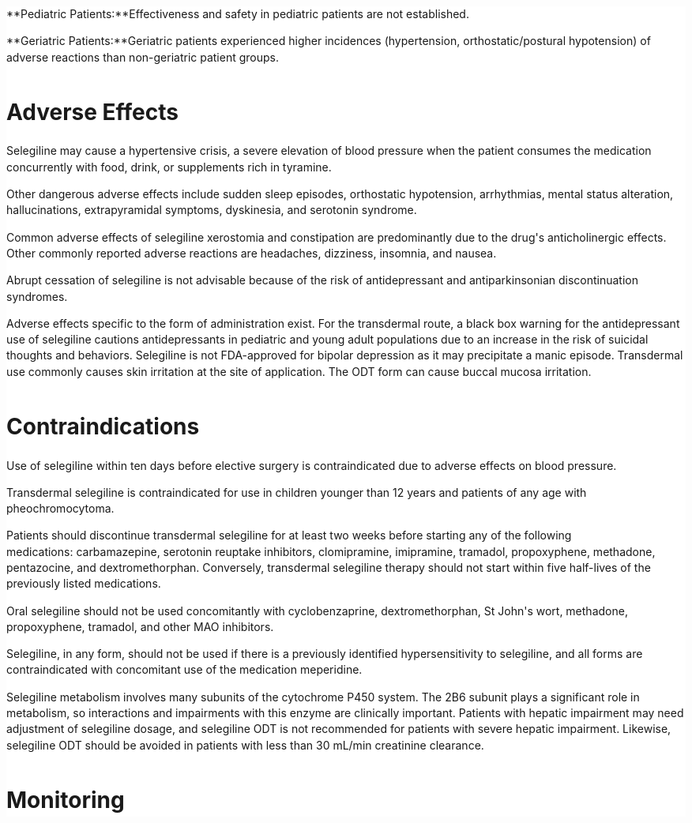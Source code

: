 **Pediatric Patients:**Effectiveness and safety in pediatric patients are not established.

**Geriatric Patients:**Geriatric patients experienced higher incidences (hypertension, orthostatic/postural hypotension) of adverse reactions than non-geriatric patient groups.

# Adverse Effects

Selegiline may cause a hypertensive crisis, a severe elevation of blood pressure when the patient consumes the medication concurrently with food, drink, or supplements rich in tyramine.

Other dangerous adverse effects include sudden sleep episodes, orthostatic hypotension, arrhythmias, mental status alteration, hallucinations, extrapyramidal symptoms, dyskinesia, and serotonin syndrome.

Common adverse effects of selegiline xerostomia and constipation are predominantly due to the drug's anticholinergic effects. Other commonly reported adverse reactions are headaches, dizziness, insomnia, and nausea.

Abrupt cessation of selegiline is not advisable because of the risk of antidepressant and antiparkinsonian discontinuation syndromes.

Adverse effects specific to the form of administration exist. For the transdermal route, a black box warning for the antidepressant use of selegiline cautions antidepressants in pediatric and young adult populations due to an increase in the risk of suicidal thoughts and behaviors. Selegiline is not FDA-approved for bipolar depression as it may precipitate a manic episode. Transdermal use commonly causes skin irritation at the site of application. The ODT form can cause buccal mucosa irritation.

# Contraindications

Use of selegiline within ten days before elective surgery is contraindicated due to adverse effects on blood pressure.

Transdermal selegiline is contraindicated for use in children younger than 12 years and patients of any age with pheochromocytoma.

Patients should discontinue transdermal selegiline for at least two weeks before starting any of the following medications: carbamazepine, serotonin reuptake inhibitors, clomipramine, imipramine, tramadol, propoxyphene, methadone, pentazocine, and dextromethorphan. Conversely, transdermal selegiline therapy should not start within five half-lives of the previously listed medications.

Oral selegiline should not be used concomitantly with cyclobenzaprine, dextromethorphan, St John's wort, methadone, propoxyphene, tramadol, and other MAO inhibitors.

Selegiline, in any form, should not be used if there is a previously identified hypersensitivity to selegiline, and all forms are contraindicated with concomitant use of the medication meperidine.

Selegiline metabolism involves many subunits of the cytochrome P450 system. The 2B6 subunit plays a significant role in metabolism, so interactions and impairments with this enzyme are clinically important. Patients with hepatic impairment may need adjustment of selegiline dosage, and selegiline ODT is not recommended for patients with severe hepatic impairment. Likewise, selegiline ODT should be avoided in patients with less than 30 mL/min creatinine clearance.

# Monitoring
